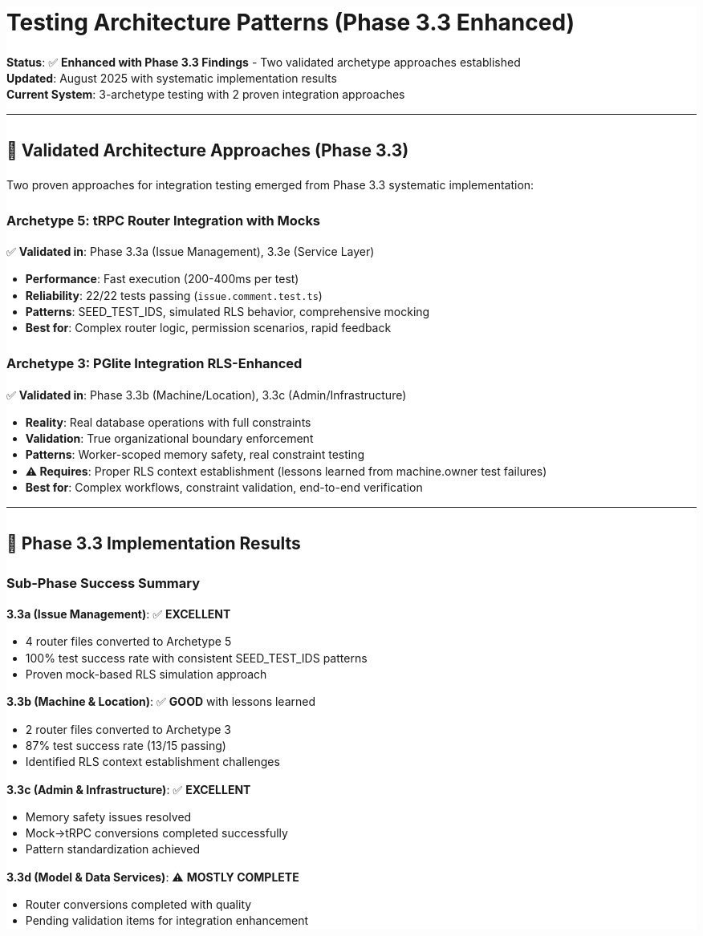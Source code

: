 # Testing Architecture Patterns (Phase 3.3 Enhanced)

**Status**: ✅ **Enhanced with Phase 3.3 Findings** - Two validated archetype approaches established  
**Updated**: August 2025 with systematic implementation results  
**Current System**: 3-archetype testing with 2 proven integration approaches

---

## 🎯 Validated Architecture Approaches (Phase 3.3)

Two proven approaches for integration testing emerged from Phase 3.3 systematic implementation:

### **Archetype 5: tRPC Router Integration with Mocks**
✅ **Validated in**: Phase 3.3a (Issue Management), 3.3e (Service Layer)
- **Performance**: Fast execution (200-400ms per test)
- **Reliability**: 22/22 tests passing (`issue.comment.test.ts`)  
- **Patterns**: SEED_TEST_IDS, simulated RLS behavior, comprehensive mocking
- **Best for**: Complex router logic, permission scenarios, rapid feedback

### **Archetype 3: PGlite Integration RLS-Enhanced**
✅ **Validated in**: Phase 3.3b (Machine/Location), 3.3c (Admin/Infrastructure)
- **Reality**: Real database operations with full constraints
- **Validation**: True organizational boundary enforcement
- **Patterns**: Worker-scoped memory safety, real constraint testing
- **⚠️ Requires**: Proper RLS context establishment (lessons learned from machine.owner test failures)
- **Best for**: Complex workflows, constraint validation, end-to-end verification

---

## 🚀 Phase 3.3 Implementation Results

### **Sub-Phase Success Summary**

**3.3a (Issue Management)**: ✅ **EXCELLENT**
- 4 router files converted to Archetype 5
- 100% test success rate with consistent SEED_TEST_IDS patterns
- Proven mock-based RLS simulation approach

**3.3b (Machine & Location)**: ✅ **GOOD** with lessons learned
- 2 router files converted to Archetype 3 
- 87% test success rate (13/15 passing)
- Identified RLS context establishment challenges

**3.3c (Admin & Infrastructure)**: ✅ **EXCELLENT**
- Memory safety issues resolved
- Mock→tRPC conversions completed successfully
- Pattern standardization achieved

**3.3d (Model & Data Services)**: ⚠️ **MOSTLY COMPLETE**
- Router conversions completed with quality
- Pending validation items for integration enhancement
